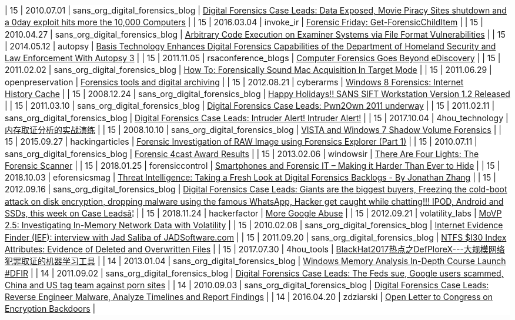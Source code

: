 | 15 | 2010.07.01 | sans_org_digital_forensics_blog | [Digital Forensics Case Leads: Data Exposed, Movie Piracy Sites shutdown and a 0day exploit hits more the 10,000 Computers](https://digital-forensics.sans.org/blog/2010/07/01/case-leads) |
| 15 | 2016.03.04 | invoke_ir | [Forensic Friday: Get-ForensicChildItem](http://www.invoke-ir.com/2016/03/forensic-friday-get-forensicchilditem.html) |
| 15 | 2010.04.27 | sans_org_digital_forensics_blog | [Arbitrary Code Execution on Examiner Systems via File Format Vulnerabilities](https://digital-forensics.sans.org/blog/2010/04/27/arbitrary-code-execution-examiner-systems-file-corruption) |
| 15 | 2014.05.12 | autopsy | [Basis Technology Enhances Digital Forensics Capabilities of the Department of Homeland Security and Law Enforcement With Autopsy 3](https://www.autopsy.com/basis-technology-enhances-digital-forensics-with-autopsy-3/) |
| 15 | 2011.11.05 | rsaconference_blogs | [Computer Forensics Goes Beyond eDiscovery](https://www.rsaconference.com/blogs/computer-forensics-goes-beyond-ediscovery) |
| 15 | 2011.02.02 | sans_org_digital_forensics_blog | [How To: Forensically Sound Mac Acquisition In Target Mode](https://digital-forensics.sans.org/blog/2011/02/02/forensically-sound-mac-acquisition-target-mode) |
| 15 | 2011.06.29 | openpreservation | [Forensics tools and digital archiving](http://openpreservation.org/blog/2011/06/29/forensics-tools-and-digital-archiving/) |
| 15 | 2012.08.21 | cyberarms | [Windows 8 Forensics: Internet History Cache](https://cyberarms.wordpress.com/2012/08/21/windows-8-forensics-internet-cache-history/) |
| 15 | 2008.12.24 | sans_org_digital_forensics_blog | [Happy Holidays!! SANS SIFT Workstation Version 1.2 Released](https://digital-forensics.sans.org/blog/2008/12/24/happy-holidays-sans-sift-workstation-version-12-released) |
| 15 | 2011.03.10 | sans_org_digital_forensics_blog | [Digital Forensics Case Leads: Pwn2Own 2011 underway](https://digital-forensics.sans.org/blog/2011/03/10/digital-forensics-case-leads-6) |
| 15 | 2011.02.11 | sans_org_digital_forensics_blog | [Digital Forensics Case Leads: Intruder Alert! Intruder Alert!](https://digital-forensics.sans.org/blog/2011/02/11/digital-forensics-case-leads-intruder-alert) |
| 15 | 2017.10.04 | 4hou_technology | [内存取证分析的实战演练](http://www.4hou.com/technology/5860.html) |
| 15 | 2008.10.10 | sans_org_digital_forensics_blog | [VISTA and Windows 7 Shadow Volume Forensics](https://digital-forensics.sans.org/blog/2008/10/10/shadow-forensics) |
| 15 | 2015.09.27 | hackingarticles | [Forensic Investigation of RAW Image using Forensics Explorer (Part 1)](http://www.hackingarticles.in/forensic-investigation-of-raw-image-using-forensics-explorer-part-1/) |
| 15 | 2010.07.11 | sans_org_digital_forensics_blog | [Forensic 4cast Award Results](https://digital-forensics.sans.org/blog/2010/07/11/forensic-4cast-award-results) |
| 15 | 2013.02.06 | windowsir | [There Are Four Lights: The Forensic Scanner](http://windowsir.blogspot.com/2013/02/there-are-four-lights-forensic-scanner.html) |
| 15 | 2018.01.25 | forensiccontrol | [Smartphones and Forensic IT – Making it Harder Than Ever to Hide](https://forensiccontrol.com/phones-forensic/) |
| 15 | 2018.10.03 | eforensicsmag | [Threat Intelligence: Taking a Fresh Look at Digital Forensics Backlogs - By Jonathan Zhang](https://eforensicsmag.com/threat-intelligence-taking-a-fresh-look-at-digital-forensics-backlogs-by-jonathan-zhang/) |
| 15 | 2012.09.16 | sans_org_digital_forensics_blog | [Digital Forensics Case Leads: Giants are the biggest buyers, Freezing the cold-boot attack on disk encryption, dropping malware using the famous WhatsApp, Hacker get caught while chatting!!! IPOD, Android and SSDs, this week on Case Leadsâ¦](https://digital-forensics.sans.org/blog/2012/09/16/digital-forensics-case-leads-giants-are-the-biggest-buyers-freezing-the-cold-boot-attack-on-disk-encryption-dropping-malware-using-the-famous-whatsapp-hacker-get-caught-while-chatting-ipod-an) |
| 15 | 2018.11.24 | hackerfactor | [More Google Abuse](http://hackerfactor.com/blog/index.php?/archives/823-More-Google-Abuse.html) |
| 15 | 2012.09.21 | volatility_labs | [MoVP 2.5: Investigating In-Memory Network Data with Volatility](https://volatility-labs.blogspot.com/2012/09/movp-25-investigating-in-memory-network.html) |
| 15 | 2010.02.08 | sans_org_digital_forensics_blog | [Internet Evidence Finder (IEF): interview with Jad Saliba of JADSoftware.com](https://digital-forensics.sans.org/blog/2010/02/08/internet-evidence-finder-ief-interview-with-jad-saliba-of-jadsoftware-com) |
| 15 | 2011.09.20 | sans_org_digital_forensics_blog | [NTFS $I30 Index Attributes: Evidence of Deleted and Overwritten Files](https://digital-forensics.sans.org/blog/2011/09/20/ntfs-i30-index-attributes-evidence-of-deleted-and-overwritten-files) |
| 15 | 2017.07.30 | 4hou_tools | [BlackHat2017热点之DefPloreX---大规模网络犯罪取证的机器学习工具](http://www.4hou.com/tools/6881.html) |
| 14 | 2013.01.04 | sans_org_digital_forensics_blog | [Windows Memory Analysis In-Depth Course Launch #DFIR](https://digital-forensics.sans.org/blog/2013/01/04/windows-memory-analysis-in-depth-course-launch-dfir) |
| 14 | 2011.09.02 | sans_org_digital_forensics_blog | [Digital Forensics Case Leads: The Feds sue, Google users scammed, China and US tag team against porn sites](https://digital-forensics.sans.org/blog/2011/09/02/digital-forensics-case-leads-feds-sue-google-users-scammed-china-and-us-tag-team-against-porn-sites) |
| 14 | 2010.09.03 | sans_org_digital_forensics_blog | [Digital Forensics Case Leads: Reverse Engineer Malware, Analyze Timelines and Report Findings](https://digital-forensics.sans.org/blog/2010/09/03/digital-forensic-case-leads-malware-timelines-reports) |
| 14 | 2016.04.20 | zdziarski | [Open Letter to Congress on Encryption Backdoors](https://www.zdziarski.com/blog/?p=6058) |